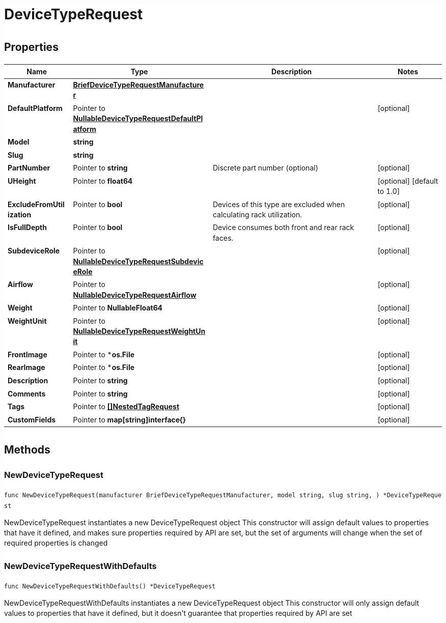 # DeviceTypeRequest

## Properties

Name | Type | Description | Notes
------------ | ------------- | ------------- | -------------
**Manufacturer** | [**BriefDeviceTypeRequestManufacturer**](BriefDeviceTypeRequestManufacturer.md) |  | 
**DefaultPlatform** | Pointer to [**NullableDeviceTypeRequestDefaultPlatform**](DeviceTypeRequestDefaultPlatform.md) |  | [optional] 
**Model** | **string** |  | 
**Slug** | **string** |  | 
**PartNumber** | Pointer to **string** | Discrete part number (optional) | [optional] 
**UHeight** | Pointer to **float64** |  | [optional] [default to 1.0]
**ExcludeFromUtilization** | Pointer to **bool** | Devices of this type are excluded when calculating rack utilization. | [optional] 
**IsFullDepth** | Pointer to **bool** | Device consumes both front and rear rack faces. | [optional] 
**SubdeviceRole** | Pointer to [**NullableDeviceTypeRequestSubdeviceRole**](DeviceTypeRequestSubdeviceRole.md) |  | [optional] 
**Airflow** | Pointer to [**NullableDeviceTypeRequestAirflow**](DeviceTypeRequestAirflow.md) |  | [optional] 
**Weight** | Pointer to **NullableFloat64** |  | [optional] 
**WeightUnit** | Pointer to [**NullableDeviceTypeRequestWeightUnit**](DeviceTypeRequestWeightUnit.md) |  | [optional] 
**FrontImage** | Pointer to ***os.File** |  | [optional] 
**RearImage** | Pointer to ***os.File** |  | [optional] 
**Description** | Pointer to **string** |  | [optional] 
**Comments** | Pointer to **string** |  | [optional] 
**Tags** | Pointer to [**[]NestedTagRequest**](NestedTagRequest.md) |  | [optional] 
**CustomFields** | Pointer to **map[string]interface{}** |  | [optional] 

## Methods

### NewDeviceTypeRequest

`func NewDeviceTypeRequest(manufacturer BriefDeviceTypeRequestManufacturer, model string, slug string, ) *DeviceTypeRequest`

NewDeviceTypeRequest instantiates a new DeviceTypeRequest object
This constructor will assign default values to properties that have it defined,
and makes sure properties required by API are set, but the set of arguments
will change when the set of required properties is changed

### NewDeviceTypeRequestWithDefaults

`func NewDeviceTypeRequestWithDefaults() *DeviceTypeRequest`

NewDeviceTypeRequestWithDefaults instantiates a new DeviceTypeRequest object
This constructor will only assign default values to properties that have it defined,
but it doesn't guarantee that properties required by API are set
